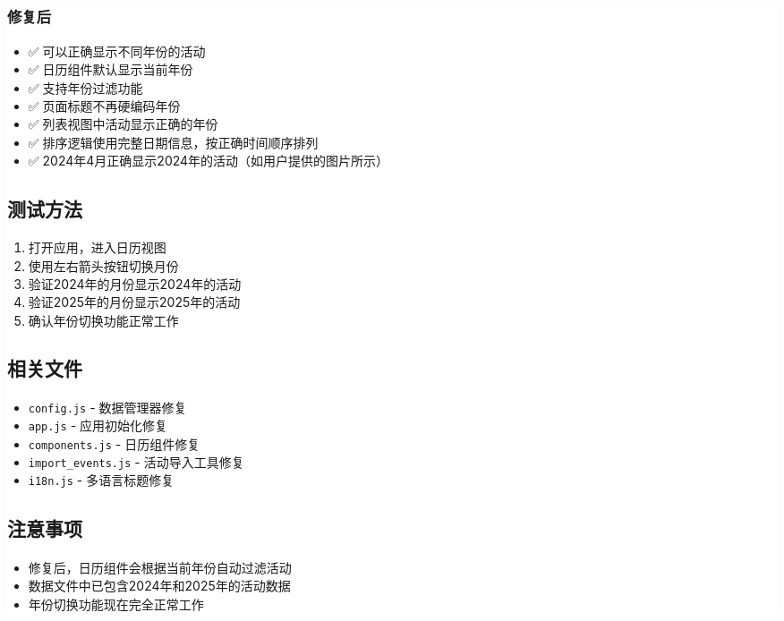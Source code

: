 ### 修复后
- ✅ 可以正确显示不同年份的活动
- ✅ 日历组件默认显示当前年份
- ✅ 支持年份过滤功能
- ✅ 页面标题不再硬编码年份
- ✅ 列表视图中活动显示正确的年份
- ✅ 排序逻辑使用完整日期信息，按正确时间顺序排列
- ✅ 2024年4月正确显示2024年的活动（如用户提供的图片所示）

## 测试方法

1. 打开应用，进入日历视图
2. 使用左右箭头按钮切换月份
3. 验证2024年的月份显示2024年的活动
4. 验证2025年的月份显示2025年的活动
5. 确认年份切换功能正常工作

## 相关文件
- `config.js` - 数据管理器修复
- `app.js` - 应用初始化修复
- `components.js` - 日历组件修复
- `import_events.js` - 活动导入工具修复
- `i18n.js` - 多语言标题修复

## 注意事项
- 修复后，日历组件会根据当前年份自动过滤活动
- 数据文件中已包含2024年和2025年的活动数据
- 年份切换功能现在完全正常工作 